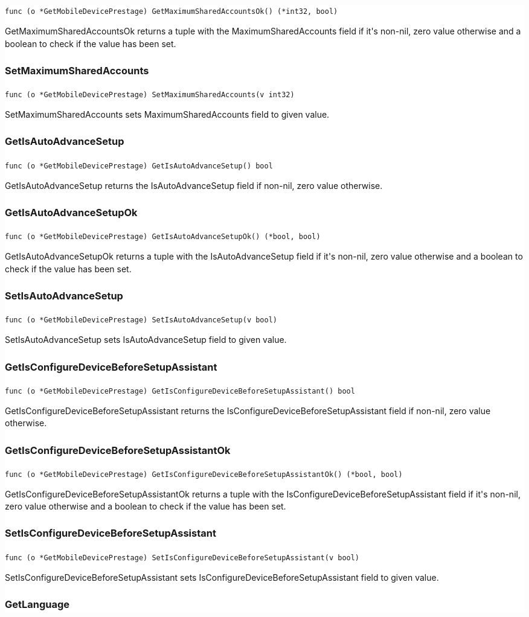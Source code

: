 `func (o *GetMobileDevicePrestage) GetMaximumSharedAccountsOk() (*int32, bool)`

GetMaximumSharedAccountsOk returns a tuple with the MaximumSharedAccounts field if it's non-nil, zero value otherwise
and a boolean to check if the value has been set.

### SetMaximumSharedAccounts

`func (o *GetMobileDevicePrestage) SetMaximumSharedAccounts(v int32)`

SetMaximumSharedAccounts sets MaximumSharedAccounts field to given value.


### GetIsAutoAdvanceSetup

`func (o *GetMobileDevicePrestage) GetIsAutoAdvanceSetup() bool`

GetIsAutoAdvanceSetup returns the IsAutoAdvanceSetup field if non-nil, zero value otherwise.

### GetIsAutoAdvanceSetupOk

`func (o *GetMobileDevicePrestage) GetIsAutoAdvanceSetupOk() (*bool, bool)`

GetIsAutoAdvanceSetupOk returns a tuple with the IsAutoAdvanceSetup field if it's non-nil, zero value otherwise
and a boolean to check if the value has been set.

### SetIsAutoAdvanceSetup

`func (o *GetMobileDevicePrestage) SetIsAutoAdvanceSetup(v bool)`

SetIsAutoAdvanceSetup sets IsAutoAdvanceSetup field to given value.


### GetIsConfigureDeviceBeforeSetupAssistant

`func (o *GetMobileDevicePrestage) GetIsConfigureDeviceBeforeSetupAssistant() bool`

GetIsConfigureDeviceBeforeSetupAssistant returns the IsConfigureDeviceBeforeSetupAssistant field if non-nil, zero value otherwise.

### GetIsConfigureDeviceBeforeSetupAssistantOk

`func (o *GetMobileDevicePrestage) GetIsConfigureDeviceBeforeSetupAssistantOk() (*bool, bool)`

GetIsConfigureDeviceBeforeSetupAssistantOk returns a tuple with the IsConfigureDeviceBeforeSetupAssistant field if it's non-nil, zero value otherwise
and a boolean to check if the value has been set.

### SetIsConfigureDeviceBeforeSetupAssistant

`func (o *GetMobileDevicePrestage) SetIsConfigureDeviceBeforeSetupAssistant(v bool)`

SetIsConfigureDeviceBeforeSetupAssistant sets IsConfigureDeviceBeforeSetupAssistant field to given value.


### GetLanguage
